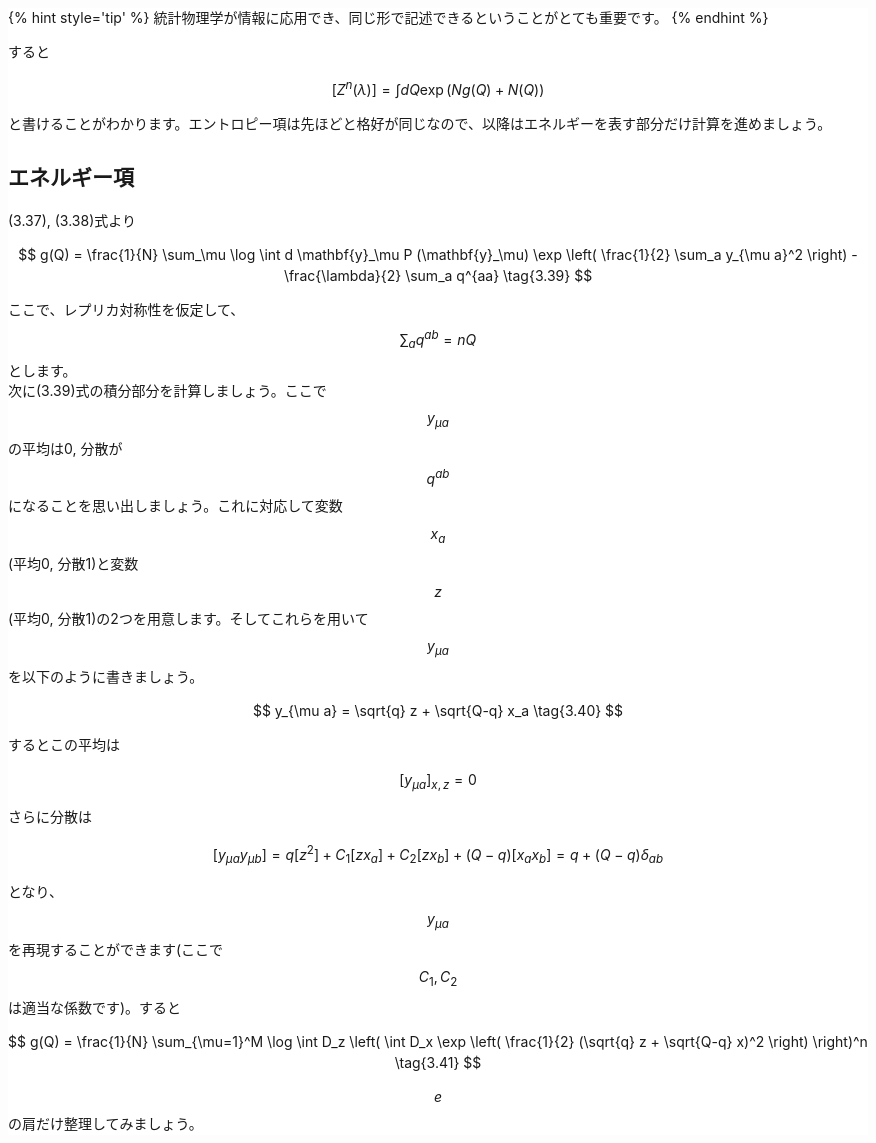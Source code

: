 {% hint style='tip' %}
統計物理学が情報に応用でき、同じ形で記述できるということがとても重要です。
{% endhint %}

すると

$$
[Z^n (\lambda)] 
= \int dQ \exp (N g(Q) + N(Q)) \tag{3.38}
$$

と書けることがわかります。エントロピー項は先ほどと格好が同じなので、以降はエネルギーを表す部分だけ計算を進めましょう。

## エネルギー項

(3.37), (3.38)式より

$$
g(Q) 
= \frac{1}{N} \sum_\mu \log \int d \mathbf{y}_\mu P (\mathbf{y}_\mu) \exp \left( \frac{1}{2} \sum_a y_{\mu a}^2 \right) - \frac{\lambda}{2} \sum_a q^{aa} \tag{3.39}
$$

ここで、レプリカ対称性を仮定して、$$\sum_a q^{ab} = nQ$$とします。  
次に(3.39)式の積分部分を計算しましょう。ここで$$y_{\mu a}$$の平均は0, 分散が$$q^{ab}$$になることを思い出しましょう。これに対応して変数$$x_a$$(平均0, 分散1)と変数$$z$$(平均0, 分散1)の2つを用意します。そしてこれらを用いて$$y_{\mu a}$$を以下のように書きましょう。

$$
y_{\mu a} 
= \sqrt{q} z + \sqrt{Q-q} x_a \tag{3.40}
$$

するとこの平均は

$$
[y_{\mu a}]_{x, z} 
= 0
$$

さらに分散は

$$
[y_{\mu a} y_{\mu b}] 
= q[z^2] + C_1 [z x_a] + C_2 [z x_b] + (Q-q) [x_a x_b] 
= q + (Q-q) \delta_{ab}
$$

となり、$$y_{\mu a}$$を再現することができます(ここで$$C_1, C_2$$は適当な係数です)。すると

$$
g(Q) 
= \frac{1}{N} \sum_{\mu=1}^M \log \int D_z \left( \int D_x \exp \left( \frac{1}{2} (\sqrt{q} z + \sqrt{Q-q} x)^2 \right) \right)^n \tag{3.41}
$$

$$e$$の肩だけ整理してみましょう。
